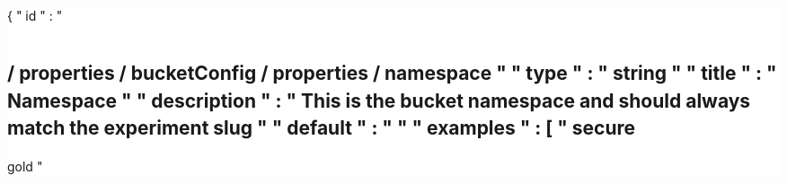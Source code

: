 {
"
id
"
:
"
#
/
properties
/
bucketConfig
/
properties
/
namespace
"
"
type
"
:
"
string
"
"
title
"
:
"
Namespace
"
"
description
"
:
"
This
is
the
bucket
namespace
and
should
always
match
the
experiment
slug
"
"
default
"
:
"
"
"
examples
"
:
[
"
secure
-
gold
"